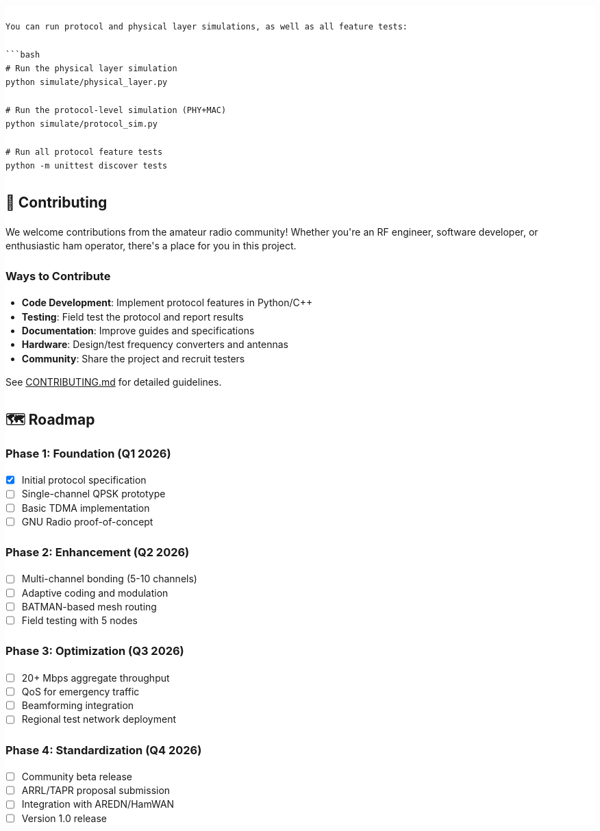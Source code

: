 ```

You can run protocol and physical layer simulations, as well as all feature tests:

```bash
# Run the physical layer simulation
python simulate/physical_layer.py

# Run the protocol-level simulation (PHY+MAC)
python simulate/protocol_sim.py

# Run all protocol feature tests
python -m unittest discover tests
```


## 🤝 Contributing

We welcome contributions from the amateur radio community! Whether you're an RF engineer, software developer, or enthusiastic ham operator, there's a place for you in this project.

### Ways to Contribute
- **Code Development**: Implement protocol features in Python/C++
- **Testing**: Field test the protocol and report results
- **Documentation**: Improve guides and specifications
- **Hardware**: Design/test frequency converters and antennas
- **Community**: Share the project and recruit testers

See [CONTRIBUTING.md](CONTRIBUTING.md) for detailed guidelines.

## 🗺️ Roadmap

### Phase 1: Foundation (Q1 2026)
- [x] Initial protocol specification
- [ ] Single-channel QPSK prototype
- [ ] Basic TDMA implementation
- [ ] GNU Radio proof-of-concept

### Phase 2: Enhancement (Q2 2026)
- [ ] Multi-channel bonding (5-10 channels)
- [ ] Adaptive coding and modulation
- [ ] BATMAN-based mesh routing
- [ ] Field testing with 5 nodes

### Phase 3: Optimization (Q3 2026)
- [ ] 20+ Mbps aggregate throughput
- [ ] QoS for emergency traffic
- [ ] Beamforming integration
- [ ] Regional test network deployment

### Phase 4: Standardization (Q4 2026)
- [ ] Community beta release
- [ ] ARRL/TAPR proposal submission
- [ ] Integration with AREDN/HamWAN
- [ ] Version 1.0 release
